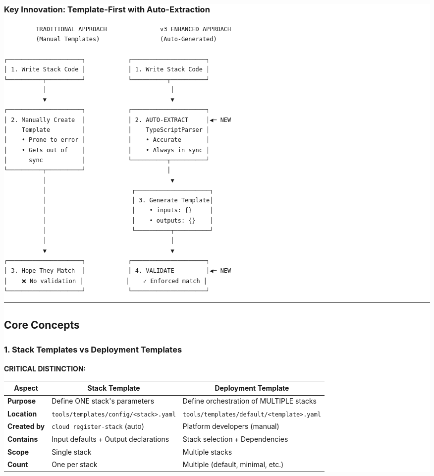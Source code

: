 ### Key Innovation: Template-First with Auto-Extraction

```
         TRADITIONAL APPROACH               v3 ENHANCED APPROACH
         (Manual Templates)                 (Auto-Generated)

┌─────────────────────┐            ┌─────────────────────┐
│ 1. Write Stack Code │            │ 1. Write Stack Code │
└──────────┬──────────┘            └──────────┬──────────┘
           │                                   │
           ▼                                   ▼
┌─────────────────────┐            ┌─────────────────────┐
│ 2. Manually Create  │            │ 2. AUTO-EXTRACT     │◀─ NEW
│    Template         │            │    TypeScriptParser │
│    • Prone to error │            │    • Accurate       │
│    • Gets out of    │            │    • Always in sync │
│      sync           │            └──────────┬──────────┘
└──────────┬──────────┘                       │
           │                                   ▼
           │                        ┌─────────────────────┐
           │                        │ 3. Generate Template│
           │                        │    • inputs: {}     │
           │                        │    • outputs: {}    │
           │                        └──────────┬──────────┘
           │                                   │
           ▼                                   ▼
┌─────────────────────┐            ┌─────────────────────┐
│ 3. Hope They Match  │            │ 4. VALIDATE         │◀─ NEW
│    ❌ No validation │            │    ✓ Enforced match │
└─────────────────────┘            └─────────────────────┘
```

---

## Core Concepts

### 1. Stack Templates vs Deployment Templates

**CRITICAL DISTINCTION:**

| Aspect | Stack Template | Deployment Template |
|--------|---------------|---------------------|
| **Purpose** | Define ONE stack's parameters | Define orchestration of MULTIPLE stacks |
| **Location** | `tools/templates/config/<stack>.yaml` | `tools/templates/default/<template>.yaml` |
| **Created by** | `cloud register-stack` (auto) | Platform developers (manual) |
| **Contains** | Input defaults + Output declarations | Stack selection + Dependencies |
| **Scope** | Single stack | Multiple stacks |
| **Count** | One per stack | Multiple (default, minimal, etc.) |
